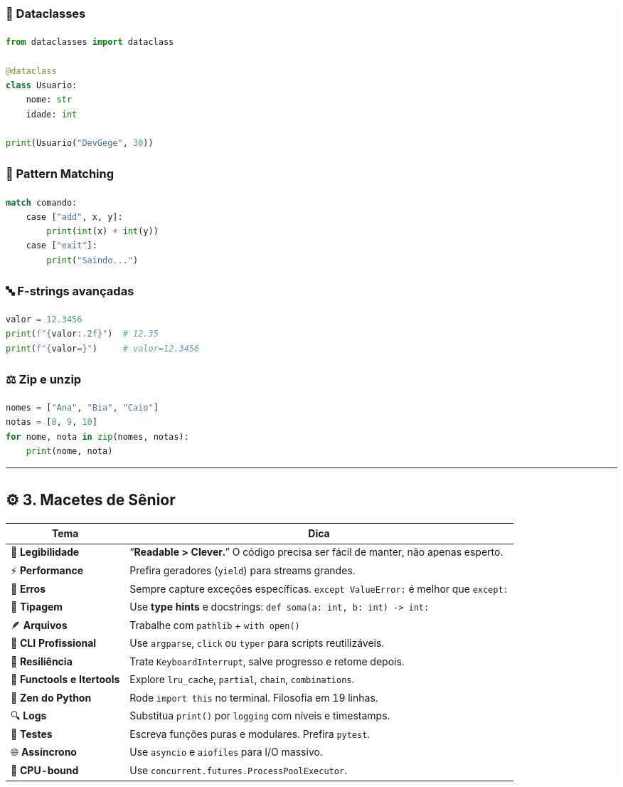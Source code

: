 ### 🧱 Dataclasses
```python
from dataclasses import dataclass

@dataclass
class Usuario:
    nome: str
    idade: int

print(Usuario("DevGege", 30))
```

### 🔀 Pattern Matching
```python
match comando:
    case ["add", x, y]:
        print(int(x) + int(y))
    case ["exit"]:
        print("Saindo...")
```

### 🔤 F-strings avançadas
```python
valor = 12.3456
print(f"{valor:.2f}")  # 12.35
print(f"{valor=}")     # valor=12.3456
```

### ⚖️ Zip e unzip
```python
nomes = ["Ana", "Bia", "Caio"]
notas = [8, 9, 10]
for nome, nota in zip(nomes, notas):
    print(nome, nota)
```

---

## ⚙️ 3. Macetes de Sênior

| Tema | Dica |
|------|------|
| 🧠 **Legibilidade** | “**Readable > Clever.**” O código precisa ser fácil de manter, não apenas esperto. |
| ⚡ **Performance** | Prefira geradores (`yield`) para streams grandes. |
| 🧰 **Erros** | Sempre capture exceções específicas. `except ValueError:` é melhor que `except:` |
| 🧾 **Tipagem** | Use **type hints** e docstrings: `def soma(a: int, b: int) -> int:` |
| 🪶 **Arquivos** | Trabalhe com `pathlib` + `with open()` |
| 🧱 **CLI Profissional** | Use `argparse`, `click` ou `typer` para scripts reutilizáveis. |
| 🔄 **Resiliência** | Trate `KeyboardInterrupt`, salve progresso e retome depois. |
| 🧮 **Functools e Itertools** | Explore `lru_cache`, `partial`, `chain`, `combinations`. |
| 🧩 **Zen do Python** | Rode `import this` no terminal. Filosofia em 19 linhas. |
| 🔍 **Logs** | Substitua `print()` por `logging` com níveis e timestamps. |
| 🧪 **Testes** | Escreva funções puras e modulares. Prefira `pytest`. |
| 🌐 **Assíncrono** | Use `asyncio` e `aiofiles` para I/O massivo. |
| 🔬 **CPU-bound** | Use `concurrent.futures.ProcessPoolExecutor`. |